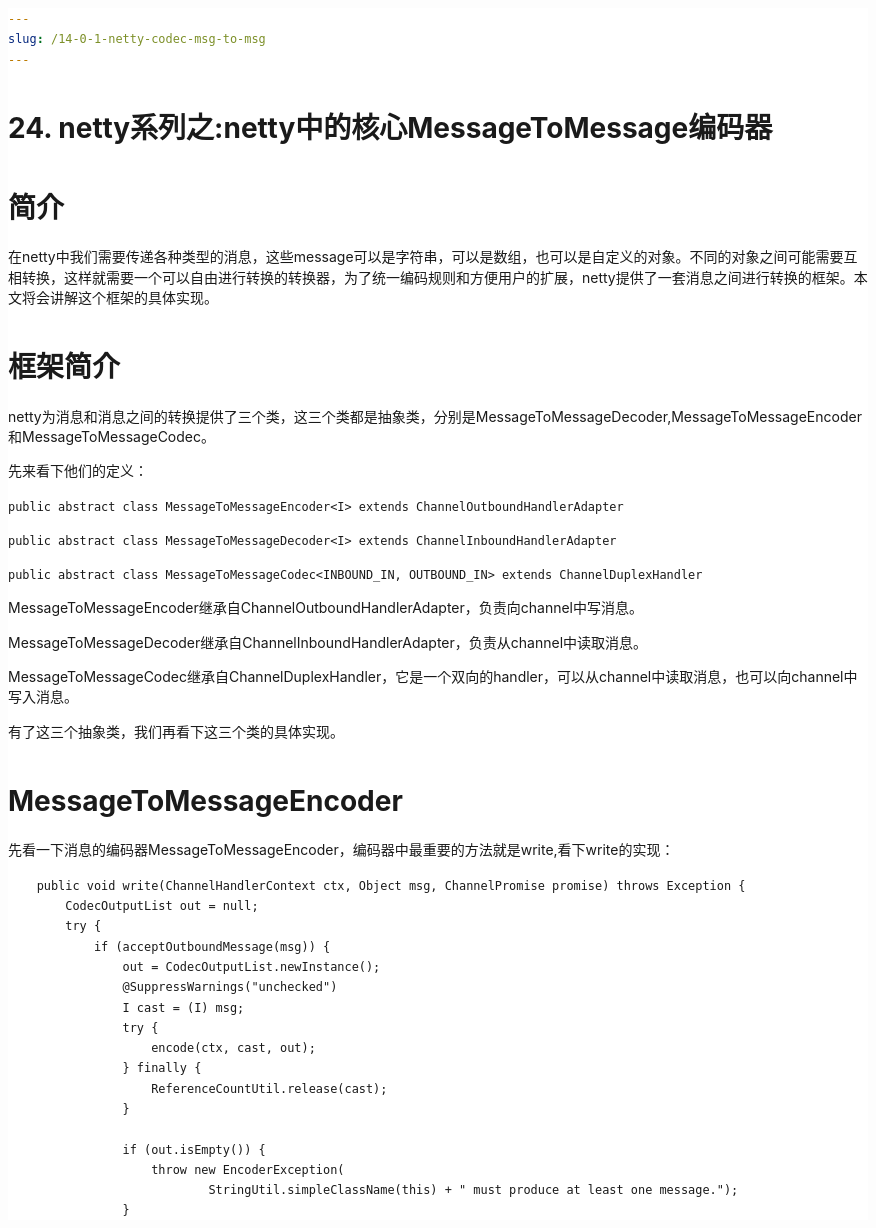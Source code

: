 ```yaml
---
slug: /14-0-1-netty-codec-msg-to-msg
---
```


# 24. netty系列之:netty中的核心MessageToMessage编码器



# 简介

在netty中我们需要传递各种类型的消息，这些message可以是字符串，可以是数组，也可以是自定义的对象。不同的对象之间可能需要互相转换，这样就需要一个可以自由进行转换的转换器，为了统一编码规则和方便用户的扩展，netty提供了一套消息之间进行转换的框架。本文将会讲解这个框架的具体实现。

# 框架简介

netty为消息和消息之间的转换提供了三个类，这三个类都是抽象类，分别是MessageToMessageDecoder,MessageToMessageEncoder和MessageToMessageCodec。

先来看下他们的定义：

```
public abstract class MessageToMessageEncoder<I> extends ChannelOutboundHandlerAdapter
```

```
public abstract class MessageToMessageDecoder<I> extends ChannelInboundHandlerAdapter
```

```
public abstract class MessageToMessageCodec<INBOUND_IN, OUTBOUND_IN> extends ChannelDuplexHandler 
```

MessageToMessageEncoder继承自ChannelOutboundHandlerAdapter，负责向channel中写消息。

MessageToMessageDecoder继承自ChannelInboundHandlerAdapter，负责从channel中读取消息。

MessageToMessageCodec继承自ChannelDuplexHandler，它是一个双向的handler，可以从channel中读取消息，也可以向channel中写入消息。

有了这三个抽象类，我们再看下这三个类的具体实现。

# MessageToMessageEncoder

先看一下消息的编码器MessageToMessageEncoder，编码器中最重要的方法就是write,看下write的实现：

```
    public void write(ChannelHandlerContext ctx, Object msg, ChannelPromise promise) throws Exception {
        CodecOutputList out = null;
        try {
            if (acceptOutboundMessage(msg)) {
                out = CodecOutputList.newInstance();
                @SuppressWarnings("unchecked")
                I cast = (I) msg;
                try {
                    encode(ctx, cast, out);
                } finally {
                    ReferenceCountUtil.release(cast);
                }

                if (out.isEmpty()) {
                    throw new EncoderException(
                            StringUtil.simpleClassName(this) + " must produce at least one message.");
                }
```